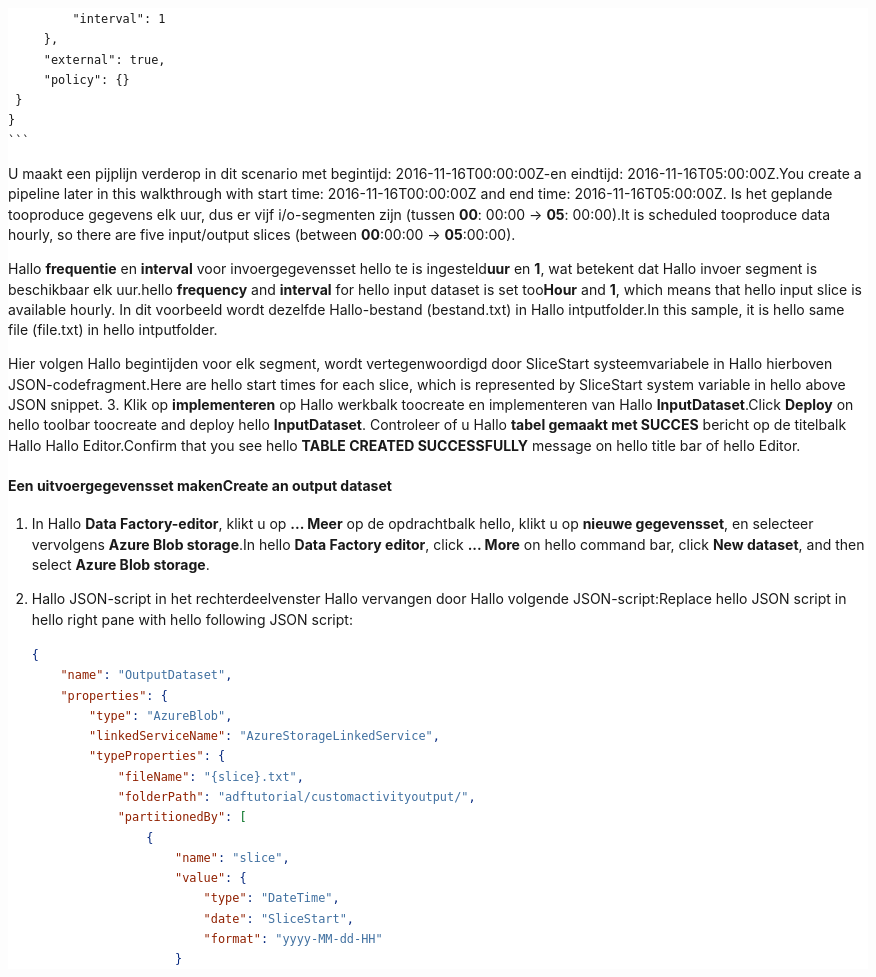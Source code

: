              "interval": 1
         },
         "external": true,
         "policy": {}
     }
    }
    ```

   <span data-ttu-id="701ef-298">U maakt een pijplijn verderop in dit scenario met begintijd: 2016-11-16T00:00:00Z-en eindtijd: 2016-11-16T05:00:00Z.</span><span class="sxs-lookup"><span data-stu-id="701ef-298">You create a pipeline later in this walkthrough with start time: 2016-11-16T00:00:00Z and end time: 2016-11-16T05:00:00Z.</span></span> <span data-ttu-id="701ef-299">Is het geplande tooproduce gegevens elk uur, dus er vijf i/o-segmenten zijn (tussen **00**: 00:00 -> **05**: 00:00).</span><span class="sxs-lookup"><span data-stu-id="701ef-299">It is scheduled tooproduce data hourly, so there are five input/output slices (between **00**:00:00 -> **05**:00:00).</span></span>

   <span data-ttu-id="701ef-300">Hallo **frequentie** en **interval** voor invoergegevensset hello te is ingesteld**uur** en **1**, wat betekent dat Hallo invoer segment is beschikbaar elk uur.</span><span class="sxs-lookup"><span data-stu-id="701ef-300">hello **frequency** and **interval** for hello input dataset is set too**Hour** and **1**, which means that hello input slice is available hourly.</span></span> <span data-ttu-id="701ef-301">In dit voorbeeld wordt dezelfde Hallo-bestand (bestand.txt) in Hallo intputfolder.</span><span class="sxs-lookup"><span data-stu-id="701ef-301">In this sample, it is hello same file (file.txt) in hello intputfolder.</span></span>

   <span data-ttu-id="701ef-302">Hier volgen Hallo begintijden voor elk segment, wordt vertegenwoordigd door SliceStart systeemvariabele in Hallo hierboven JSON-codefragment.</span><span class="sxs-lookup"><span data-stu-id="701ef-302">Here are hello start times for each slice, which is represented by SliceStart system variable in hello above JSON snippet.</span></span>
3. <span data-ttu-id="701ef-303">Klik op **implementeren** op Hallo werkbalk toocreate en implementeren van Hallo **InputDataset**.</span><span class="sxs-lookup"><span data-stu-id="701ef-303">Click **Deploy** on hello toolbar toocreate and deploy hello **InputDataset**.</span></span> <span data-ttu-id="701ef-304">Controleer of u Hallo **tabel gemaakt met SUCCES** bericht op de titelbalk Hallo Hallo Editor.</span><span class="sxs-lookup"><span data-stu-id="701ef-304">Confirm that you see hello **TABLE CREATED SUCCESSFULLY** message on hello title bar of hello Editor.</span></span>

#### <a name="create-an-output-dataset"></a><span data-ttu-id="701ef-305">Een uitvoergegevensset maken</span><span class="sxs-lookup"><span data-stu-id="701ef-305">Create an output dataset</span></span>
1. <span data-ttu-id="701ef-306">In Hallo **Data Factory-editor**, klikt u op **... Meer** op de opdrachtbalk hello, klikt u op **nieuwe gegevensset**, en selecteer vervolgens **Azure Blob storage**.</span><span class="sxs-lookup"><span data-stu-id="701ef-306">In hello **Data Factory editor**, click **... More** on hello command bar, click **New dataset**, and then select **Azure Blob storage**.</span></span>
2. <span data-ttu-id="701ef-307">Hallo JSON-script in het rechterdeelvenster Hallo vervangen door Hallo volgende JSON-script:</span><span class="sxs-lookup"><span data-stu-id="701ef-307">Replace hello JSON script in hello right pane with hello following JSON script:</span></span>

    ```JSON
    {
        "name": "OutputDataset",
        "properties": {
            "type": "AzureBlob",
            "linkedServiceName": "AzureStorageLinkedService",
            "typeProperties": {
                "fileName": "{slice}.txt",
                "folderPath": "adftutorial/customactivityoutput/",
                "partitionedBy": [
                    {
                        "name": "slice",
                        "value": {
                            "type": "DateTime",
                            "date": "SliceStart",
                            "format": "yyyy-MM-dd-HH"
                        }
